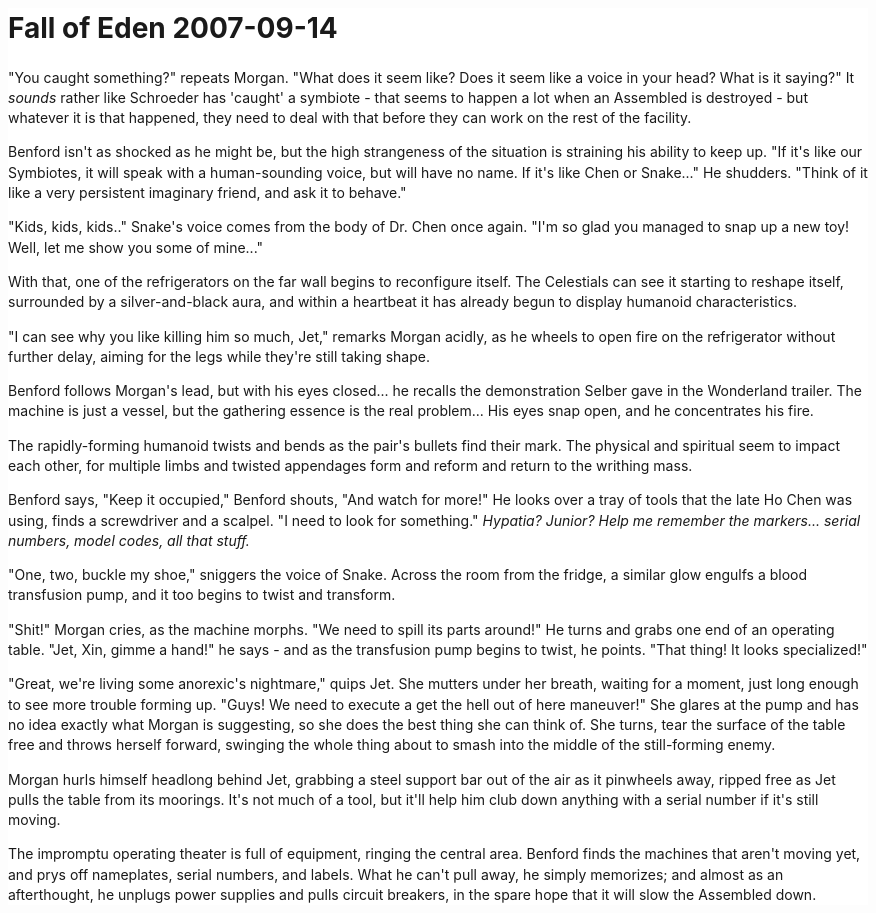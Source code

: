 


# Fall of Eden 2007-09-14

"You caught something?" repeats Morgan. "What does it seem like? Does it seem like a voice in your head? What is it saying?" It _sounds_ rather like Schroeder has 'caught' a symbiote - that seems to happen a lot when an Assembled is destroyed - but whatever it is that happened, they need to deal with that before they can work on the rest of the facility.

Benford isn't as shocked as he might be, but the high strangeness of the situation is straining his ability to keep up. "If it's like our Symbiotes, it will speak with a human-sounding voice, but will have no name. If it's like Chen or Snake..." He shudders. "Think of it like a very persistent imaginary friend, and ask it to behave."

"Kids, kids, kids.." Snake's voice comes from the body of Dr. Chen once again. "I'm so glad you managed to snap up a new toy! Well, let me show you some of mine..."

With that, one of the refrigerators on the far wall begins to reconfigure itself. The Celestials can see it starting to reshape itself, surrounded by a silver-and-black aura, and within a heartbeat it has already begun to display humanoid characteristics.

"I can see why you like killing him so much, Jet," remarks Morgan acidly, as he wheels to open fire on the refrigerator without further delay, aiming for the legs while they're still taking shape.

Benford follows Morgan's lead, but with his eyes closed... he recalls the demonstration Selber gave in the Wonderland trailer. The machine is just a vessel, but the gathering essence is the real problem... His eyes snap open, and he concentrates his fire.

The rapidly-forming humanoid twists and bends as the pair's bullets find their mark. The physical and spiritual seem to impact each other, for multiple limbs and twisted appendages form and reform and return to the writhing mass.

Benford says, "Keep it occupied," Benford shouts, "And watch for more!" He looks over a tray of tools that the late Ho Chen was using, finds a screwdriver and a scalpel. "I need to look for something." _Hypatia? Junior? Help me remember the markers... serial numbers, model codes, all that stuff._

"One, two, buckle my shoe," sniggers the voice of Snake. Across the room from the fridge, a similar glow engulfs a blood transfusion pump, and it too begins to twist and transform.

"Shit!" Morgan cries, as the machine morphs. "We need to spill its parts around!" He turns and grabs one end of an operating table. "Jet, Xin, gimme a hand!" he says - and as the transfusion pump begins to twist, he points. "That thing! It looks specialized!"

"Great, we're living some anorexic's nightmare," quips Jet. She mutters under her breath, waiting for a moment, just long enough to see more trouble forming up. "Guys! We need to execute a get the hell out of here maneuver!" She glares at the pump and has no idea exactly what Morgan is suggesting, so she does the best thing she can think of. She turns, tear the surface of the table free and throws herself forward, swinging the whole thing about to smash into the middle of the still-forming enemy.

Morgan hurls himself headlong behind Jet, grabbing a steel support bar out of the air as it pinwheels away, ripped free as Jet pulls the table from its moorings. It's not much of a tool, but it'll help him club down anything with a serial number if it's still moving.

The impromptu operating theater is full of equipment, ringing the central area. Benford finds the machines that aren't moving yet, and prys off nameplates, serial numbers, and labels. What he can't pull away, he simply memorizes; and almost as an afterthought, he unplugs power supplies and pulls circuit breakers, in the spare hope that it will slow the Assembled down.
